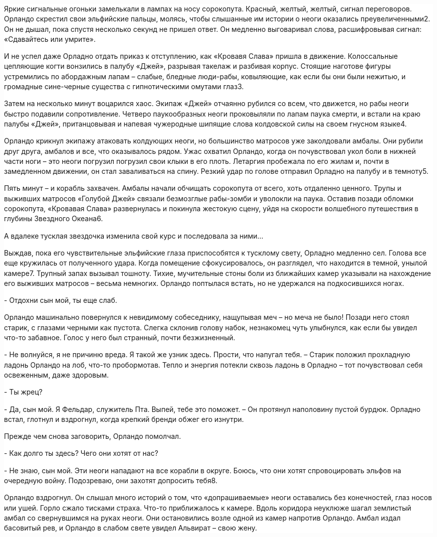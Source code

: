 Яркие сигнальные огоньки замелькали в лампах на носу сорокопута. Красный, желтый, желтый, сигнал переговоров. Орландо скрестил свои эльфийские пальцы, молясь, чтобы слышанные им истории о неоги оказались преувеличенными2. Он не дышал, пока спустя несколько секунд не пришел ответ. Он медленно выговаривал слова, расшифровывая сигнал: «Сдавайтесь или умрите».

И не успел даже Орладно отдать приказ к отступлению, как «Кровавя Слава» пришла в движение. Колоссальные цепляющие когти вонзились в палубу «Джей», разрывая такелаж и разбивая корпус. Стоящие наготове фигуры устремились по абордажным лапам – слабые, бледные люди-рабы, ковыляющие, как если бы они были нежитью, и громадные сине-черные существа с гипнотическими омутами глаз3.

Затем на несколько минут воцарился хаос. Экипаж «Джей» отчаянно рубился со всем, что движется, но рабы неоги быстро подавили сопротивление. Четверо паукообразных неоги проковыляли по лапам паука смерти, и встали на краю палубы «Джей», пританцовывая и напевая чужеродные шипящие слова колдовской силы на своем гнусном языке4.

Орландо крикнул экипажу атаковать колдующих неоги, но большинство матросов уже заколдовали амбалы. Они рубили друг друга, амбалов и все, что оказывалось рядом. Ужас охватил Орландо, когда он почувствовал укол боли в нижней части ноги – это неоги погрузил погрузил свои клыки в его плоть. Летаргия пробежала по его жилам и, почти в замедленном движении, он стал заваливаться на спину. Резкий удар по голове отправил Орладно на палубу и в темноту5.

Пять минут – и корабль захвачен. Амбалы начали обчищать сорокопута от всего, хоть отдаленно ценного. Трупы и выживших матросов «Голубой Джей» связали безмозглые рабы-зомби и уволокли на паука. Оставив позади обломки сорокопута, «Кровавая Слава» развернулась и покинула жестокую сцену, уйдя на скорости волшебного путешествия в глубины Звездного Океана6.

А вдалеке тусклая звездочка изменила свой курс и последовала за ними…

Выждав, пока его чувствительные эльфийские глаза приспособятся к тусклому свету, Орладно медленно сел. Голова все еще кружилась от полученного удара. Когда помещение сфокусировалось, он разглядел, что находится в темной, унылой камере7. Трупный запах вызывал тошноту. Тихие, мучительные стоны боли из ближайших камер указывали на нахождение его выживших матросов – весьма немногих. Орландо поптылася встать, но не удержался на подкосившихся ногах.

\- Отдохни сын мой, ты еще слаб.

Орландо машинально повернулся к невидимому собеседнику, нащупывая меч – но меча не было! Позади него стоял старик, с глазами черными как пустота. Слегка склонив голову набок, незнакомец чуть улыбнулся, как если бы увидел что-то забавное. Голос у него был странный, почти безжизненный.

\- Не волнуйся, я не причиню вреда. Я такой же узник здесь. Прости, что напугал тебя. – Старик положил прохладную ладонь Орландо на лоб, что-то пробормотав. Тепло и энергия потекли сквозь ладонь в Орладно – тот почувствовал себя освеженным, даже здоровым.

\- Ты жрец?

\- Да, сын мой. Я Фельдар, служитель Пта. Выпей, тебе это поможет. – Он протянул наполовину пустой бурдюк. Орладно встал, глотнул и вздрогнул, когда крепкий бренди обжег его изнутри.

Прежде чем снова заговорить, Орландо помолчал.

\- Как долго ты здесь? Чего они хотят от нас?

\- Не знаю, сын мой. Эти неоги нападают на все корабли в округе. Боюсь, что они хотят спровоцировать эльфов на очередную войну. Подозреваю, они захотят допросить тебя8.

Орландо вздрогнул. Он слышал много историй о том, что «допрашиваемые» неоги оставались без конечностей, глаз носов или ушей. Горло сжало тисками страха. Что-то приближалось к камере. Вдоль коридора неуклюже шагал землистый амбал со свернувшимся на руках неоги. Они остановились возле одной из камер напротив Орландо. Амбал издал басовитый рев, и Орландо в слабом свете увидел Альвират – свою жену.
